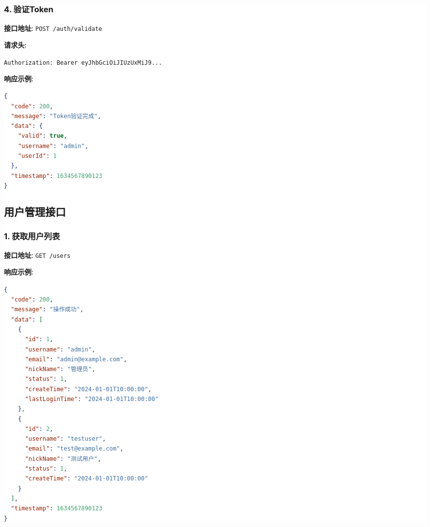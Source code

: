 ### 4. 验证Token

**接口地址**: `POST /auth/validate`

**请求头**:
```
Authorization: Bearer eyJhbGciOiJIUzUxMiJ9...
```

**响应示例**:
```json
{
  "code": 200,
  "message": "Token验证完成",
  "data": {
    "valid": true,
    "username": "admin",
    "userId": 1
  },
  "timestamp": 1634567890123
}
```

## 用户管理接口

### 1. 获取用户列表

**接口地址**: `GET /users`

**响应示例**:
```json
{
  "code": 200,
  "message": "操作成功",
  "data": [
    {
      "id": 1,
      "username": "admin",
      "email": "admin@example.com",
      "nickName": "管理员",
      "status": 1,
      "createTime": "2024-01-01T10:00:00",
      "lastLoginTime": "2024-01-01T10:00:00"
    },
    {
      "id": 2,
      "username": "testuser",
      "email": "test@example.com",
      "nickName": "测试用户",
      "status": 1,
      "createTime": "2024-01-01T10:00:00"
    }
  ],
  "timestamp": 1634567890123
}
```
